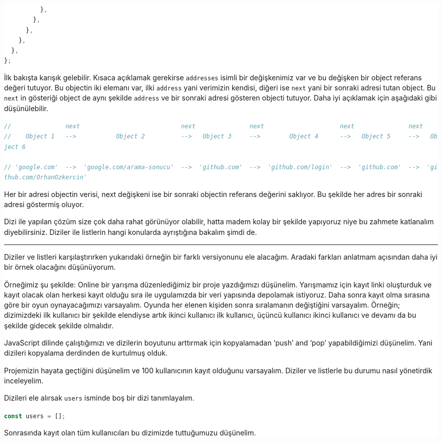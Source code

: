 ```js
          },
        },
      },
    },
  },
};
```

İlk bakışta karışık gelebilir. Kısaca açıklamak gerekirse `addresses` isimli bir değişkenimiz var ve bu değişken bir object referans değeri tutuyor. Bu objectin iki elemanı var, ilki `address` yani verimizin kendisi, diğeri ise `next` yani bir sonraki adresi tutan object. Bu `next` in gösteriği object de aynı şekilde `address` ve bir sonraki adresi gösteren objecti tutuyor. Daha iyi açıklamak için aşağıdaki gibi düşünülebilir.

```js
//               next                            next               next                     next               next
//    Object 1   -->           Object 2          -->   Object 3     -->        Object 4      -->   Object 5     -->   Object 6

// 'google.com'  -->  'google.com/arama-sonucu'  -->  'github.com'  -->  'github.com/login'  -->  'github.com'  -->  'github.com/OrhanOzkercin'
```

Her bir adresi objectin verisi, next değişkeni ise bir sonraki objectin referans değerini saklıyor. Bu şekilde her adres bir sonraki adresi göstermiş oluyor.

Dizi ile yapılan çözüm size çok daha rahat görünüyor olabilir, hatta madem kolay bir şekilde yapıyoruz niye bu zahmete katlanalım diyebilirsiniz. Diziler ile listlerin hangi konularda ayrıştığına bakalım şimdi de.

---

Diziler ve listleri karşılaştırırken yukarıdaki örneğin bir farklı versiyonunu ele alacağım. Aradaki farkları anlatmam açısından daha iyi bir örnek olacağını düşünüyorum.

Örneğimiz şu şekilde: Online bir yarışma düzenlediğimiz bir proje yazdığımızı düşünelim. Yarışmamız için kayıt linki oluşturduk ve kayıt olacak olan herkesi kayıt olduğu sıra ile uygulamızda bir veri yapısında depolamak istiyoruz. Daha sonra kayıt olma sırasına göre bir oyun oynayacağımızı varsayalım. Oyunda her elenen kişiden sonra sıralamanın değiştiğini varsayalım. Örneğin; dizimizdeki ilk kullanıcı bir şekilde elendiyse artık ikinci kullanıcı ilk kullanıcı, üçüncü kullanıcı ikinci kullanıcı ve devamı da bu şekilde gidecek şekilde olmalıdır.

JavaScript dilinde çalıştığımızı ve dizilerin boyutunu arttırmak için kopyalamadan ‘push’ and ‘pop’ yapabildiğimizi düşünelim. Yani dizileri kopyalama derdinden de kurtulmuş olduk.

Projemizin hayata geçtiğini düşünelim ve 100 kullanıcının kayıt olduğunu varsayalım. Diziler ve listlerle bu durumu nasıl yönetirdik inceleyelim.

Dizileri ele alırsak `users` isminde boş bir dizi tanımlayalım.

```js
const users = [];
```

Sonrasında kayıt olan tüm kullanıcıları bu dizimizde tuttuğumuzu düşünelim.
